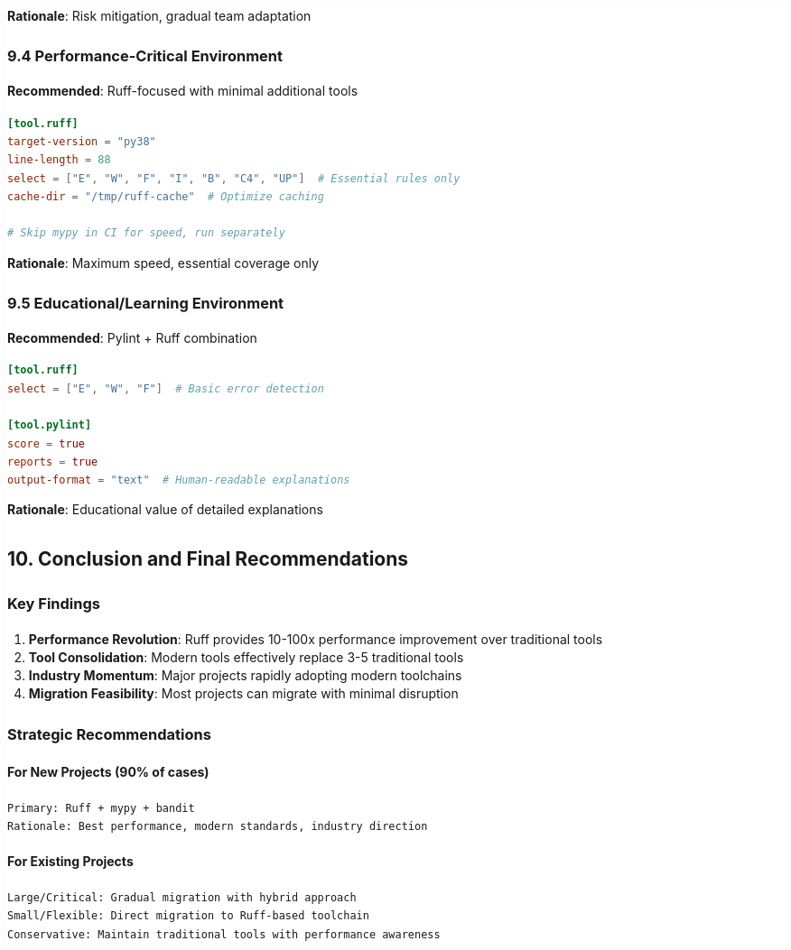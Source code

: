 **Rationale**: Risk mitigation, gradual team adaptation

### 9.4 Performance-Critical Environment
**Recommended**: Ruff-focused with minimal additional tools
```toml
[tool.ruff]
target-version = "py38"
line-length = 88
select = ["E", "W", "F", "I", "B", "C4", "UP"]  # Essential rules only
cache-dir = "/tmp/ruff-cache"  # Optimize caching

# Skip mypy in CI for speed, run separately
```

**Rationale**: Maximum speed, essential coverage only

### 9.5 Educational/Learning Environment
**Recommended**: Pylint + Ruff combination
```toml
[tool.ruff]
select = ["E", "W", "F"]  # Basic error detection

[tool.pylint]
score = true
reports = true
output-format = "text"  # Human-readable explanations
```

**Rationale**: Educational value of detailed explanations

## 10. Conclusion and Final Recommendations

### Key Findings

1. **Performance Revolution**: Ruff provides 10-100x performance improvement over traditional tools
2. **Tool Consolidation**: Modern tools effectively replace 3-5 traditional tools
3. **Industry Momentum**: Major projects rapidly adopting modern toolchains
4. **Migration Feasibility**: Most projects can migrate with minimal disruption

### Strategic Recommendations

#### For New Projects (90% of cases)
```
Primary: Ruff + mypy + bandit
Rationale: Best performance, modern standards, industry direction
```

#### For Existing Projects
```
Large/Critical: Gradual migration with hybrid approach
Small/Flexible: Direct migration to Ruff-based toolchain
Conservative: Maintain traditional tools with performance awareness
```
